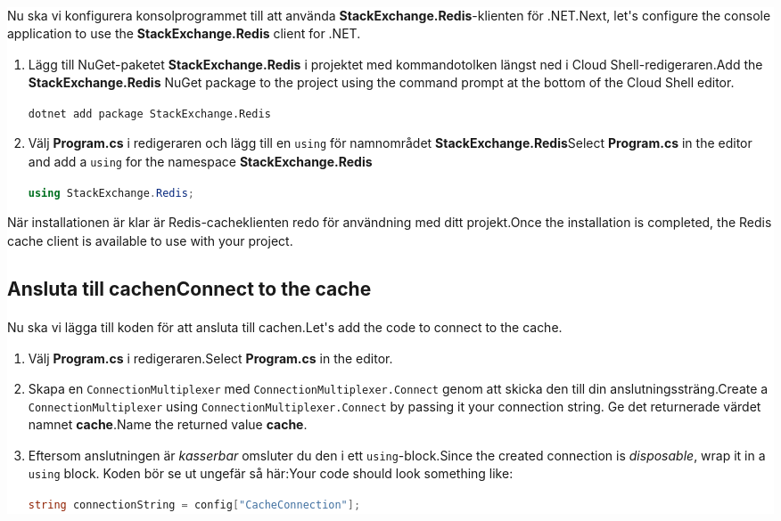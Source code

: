 <span data-ttu-id="ef42e-142">Nu ska vi konfigurera konsolprogrammet till att använda **StackExchange.Redis**-klienten för .NET.</span><span class="sxs-lookup"><span data-stu-id="ef42e-142">Next, let's configure the console application to use the **StackExchange.Redis** client for .NET.</span></span>

1. <span data-ttu-id="ef42e-143">Lägg till NuGet-paketet **StackExchange.Redis** i projektet med kommandotolken längst ned i Cloud Shell-redigeraren.</span><span class="sxs-lookup"><span data-stu-id="ef42e-143">Add the **StackExchange.Redis** NuGet package to the project using the command prompt at the bottom of the Cloud Shell editor.</span></span>

    ```bash
    dotnet add package StackExchange.Redis
    ```

1. <span data-ttu-id="ef42e-144">Välj **Program.cs** i redigeraren och lägg till en `using` för namnområdet **StackExchange.Redis**</span><span class="sxs-lookup"><span data-stu-id="ef42e-144">Select **Program.cs** in the editor and add a `using` for the namespace **StackExchange.Redis**</span></span>

    ```csharp
    using StackExchange.Redis;
    ```
    
<span data-ttu-id="ef42e-145">När installationen är klar är Redis-cacheklienten redo för användning med ditt projekt.</span><span class="sxs-lookup"><span data-stu-id="ef42e-145">Once the installation is completed, the Redis cache client is available to use with your project.</span></span>

## <a name="connect-to-the-cache"></a><span data-ttu-id="ef42e-146">Ansluta till cachen</span><span class="sxs-lookup"><span data-stu-id="ef42e-146">Connect to the cache</span></span>

<span data-ttu-id="ef42e-147">Nu ska vi lägga till koden för att ansluta till cachen.</span><span class="sxs-lookup"><span data-stu-id="ef42e-147">Let's add the code to connect to the cache.</span></span>

1. <span data-ttu-id="ef42e-148">Välj **Program.cs** i redigeraren.</span><span class="sxs-lookup"><span data-stu-id="ef42e-148">Select **Program.cs** in the editor.</span></span>

1. <span data-ttu-id="ef42e-149">Skapa en `ConnectionMultiplexer` med `ConnectionMultiplexer.Connect` genom att skicka den till din anslutningssträng.</span><span class="sxs-lookup"><span data-stu-id="ef42e-149">Create a `ConnectionMultiplexer` using `ConnectionMultiplexer.Connect` by passing it your connection string.</span></span> <span data-ttu-id="ef42e-150">Ge det returnerade värdet namnet **cache**.</span><span class="sxs-lookup"><span data-stu-id="ef42e-150">Name the returned value **cache**.</span></span>

1. <span data-ttu-id="ef42e-151">Eftersom anslutningen är _kasserbar_ omsluter du den i ett `using`-block.</span><span class="sxs-lookup"><span data-stu-id="ef42e-151">Since the created connection is _disposable_, wrap it in a `using` block.</span></span> <span data-ttu-id="ef42e-152">Koden bör se ut ungefär så här:</span><span class="sxs-lookup"><span data-stu-id="ef42e-152">Your code should look something like:</span></span>

    ```csharp
    string connectionString = config["CacheConnection"];
    
